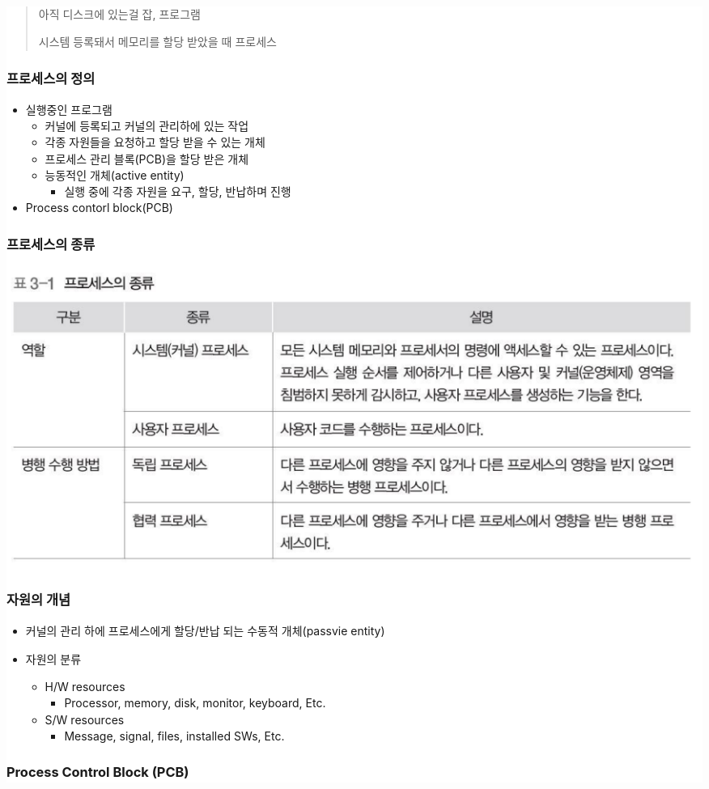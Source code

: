 > 아직 디스크에 있는걸 잡, 프로그램
>
> 시스템 등록돼서 메모리를 할당 받았을 때 프로세스



### 프로세스의 정의

* 실행중인 프로그램
  * 커널에 등록되고 커널의 관리하에 있는 작업
  * 각종 자원들을 요청하고 할당 받을 수 있는 개체
  * 프로세스 관리 블록(PCB)을 할당 받은 개체
  * 능동적인 개체(active entity)
    * 실행 중에 각종 자원을 요구, 할당, 반납하며 진행
* Process contorl block(PCB)



### 프로세스의 종류

![image-20221130230939685](Chapter3.assets/image-20221130230939685.png)



### 자원의 개념

* 커널의 관리 하에 프로세스에게 할당/반납 되는 수동적 개체(passvie entity)

* 자원의 분류
  * H/W resources
    * Processor, memory, disk, monitor, keyboard, Etc.
  * S/W resources
    * Message, signal, files, installed SWs, Etc.



### Process Control Block (PCB)
